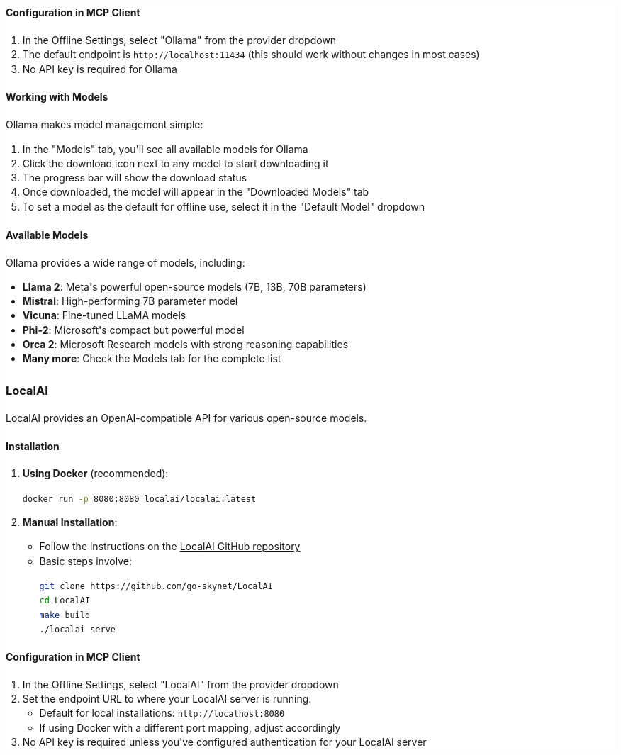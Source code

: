 #### Configuration in MCP Client

1. In the Offline Settings, select "Ollama" from the provider dropdown
2. The default endpoint is `http://localhost:11434` (this should work without changes in most cases)
3. No API key is required for Ollama

#### Working with Models

Ollama makes model management simple:

1. In the "Models" tab, you'll see all available models for Ollama
2. Click the download icon next to any model to start downloading it
3. The progress bar will show the download status
4. Once downloaded, the model will appear in the "Downloaded Models" tab
5. To set a model as the default for offline use, select it in the "Default Model" dropdown

#### Available Models

Ollama provides a wide range of models, including:

- **Llama 2**: Meta's powerful open-source models (7B, 13B, 70B parameters)
- **Mistral**: High-performing 7B parameter model
- **Vicuna**: Fine-tuned LLaMA models
- **Phi-2**: Microsoft's compact but powerful model
- **Orca 2**: Microsoft Research models with strong reasoning capabilities
- **Many more**: Check the Models tab for the complete list

### LocalAI

[LocalAI](https://github.com/go-skynet/LocalAI) provides an OpenAI-compatible API for various open-source models.

#### Installation

1. **Using Docker** (recommended):
   ```bash
   docker run -p 8080:8080 localai/localai:latest
   ```

2. **Manual Installation**:
   - Follow the instructions on the [LocalAI GitHub repository](https://github.com/go-skynet/LocalAI)
   - Basic steps involve:
     ```bash
     git clone https://github.com/go-skynet/LocalAI
     cd LocalAI
     make build
     ./localai serve
     ```

#### Configuration in MCP Client

1. In the Offline Settings, select "LocalAI" from the provider dropdown
2. Set the endpoint URL to where your LocalAI server is running:
   - Default for local installations: `http://localhost:8080`
   - If using Docker with a different port mapping, adjust accordingly
3. No API key is required unless you've configured authentication for your LocalAI server
